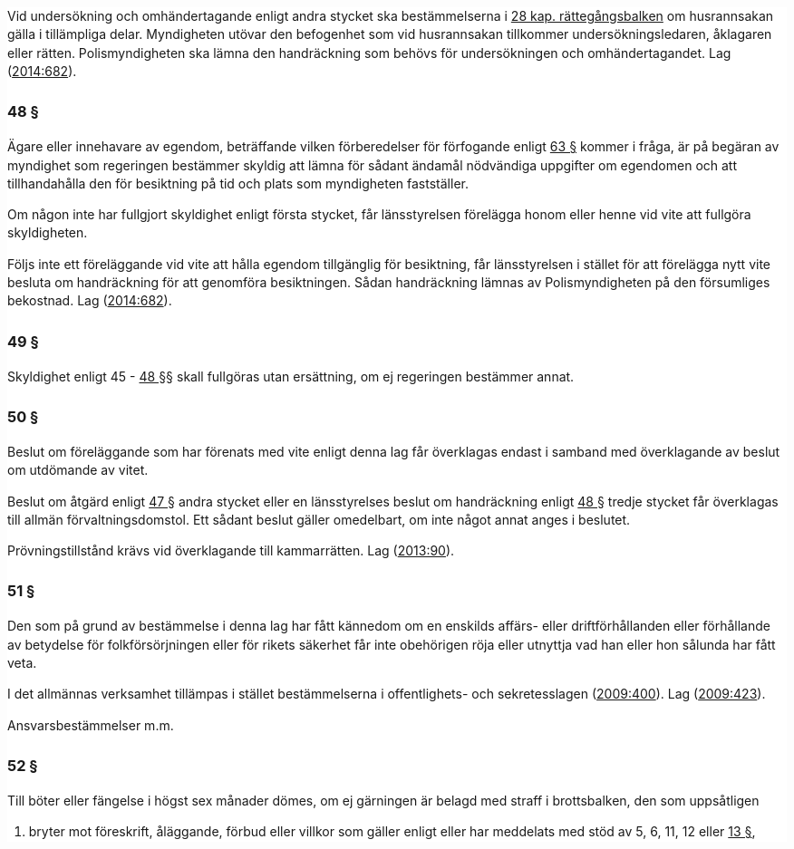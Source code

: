 Vid undersökning och omhändertagande enligt andra stycket ska bestämmelserna i [28 kap. rättegångsbalken](https://selex.se/eli/sfs/1942/740) om husrannsakan gälla i tillämpliga delar. Myndigheten utövar den befogenhet som vid husrannsakan tillkommer undersökningsledaren, åklagaren eller rätten. Polismyndigheten ska lämna den handräckning som behövs för undersökningen och omhändertagandet. Lag ([2014:682](https://selex.se/eli/sfs/2014/682)).

### 48 §

Ägare eller innehavare av egendom, beträffande vilken förberedelser för förfogande enligt [63 §](#63) kommer i fråga, är på begäran av myndighet som regeringen bestämmer skyldig att lämna för sådant ändamål nödvändiga uppgifter om egendomen och att tillhandahålla den för besiktning på tid och plats som myndigheten fastställer.

Om någon inte har fullgjort skyldighet enligt första stycket, får länsstyrelsen förelägga honom eller henne vid vite att fullgöra skyldigheten.

Följs inte ett föreläggande vid vite att hålla egendom tillgänglig för besiktning, får länsstyrelsen i stället för att förelägga nytt vite besluta om handräckning för att genomföra besiktningen. Sådan handräckning lämnas av Polismyndigheten på den försumliges bekostnad. Lag ([2014:682](https://selex.se/eli/sfs/2014/682)).

### 49 §

Skyldighet enligt 45 - [48 §](#48)§ skall fullgöras utan ersättning, om ej regeringen bestämmer annat.

### 50 §

Beslut om föreläggande som har förenats med vite enligt denna lag får överklagas endast i samband med överklagande av beslut om utdömande av vitet.

Beslut om åtgärd enligt [47 §](#47) andra stycket eller en länsstyrelses beslut om handräckning enligt [48 §](#48) tredje stycket får överklagas till allmän förvaltningsdomstol. Ett sådant beslut gäller omedelbart, om inte något annat anges i beslutet.

Prövningstillstånd krävs vid överklagande till kammarrätten. Lag ([2013:90](https://selex.se/eli/sfs/2013/90)).

### 51 §

Den som på grund av bestämmelse i denna lag har fått kännedom om en enskilds affärs- eller driftförhållanden eller förhållande av betydelse för folkförsörjningen eller för rikets säkerhet får inte obehörigen röja eller utnyttja vad han eller hon sålunda har fått veta.

I det allmännas verksamhet tillämpas i stället bestämmelserna i offentlighets- och sekretesslagen ([2009:400](https://selex.se/eli/sfs/2009/400)). Lag ([2009:423](https://selex.se/eli/sfs/2009/423)).

Ansvarsbestämmelser m.m.

### 52 §

Till böter eller fängelse i högst sex månader dömes, om ej gärningen är belagd med straff i brottsbalken, den som uppsåtligen

1. bryter mot föreskrift, åläggande, förbud eller villkor som gäller enligt eller har meddelats med stöd av 5, 6, 11, 12 eller [13 §](#13),
